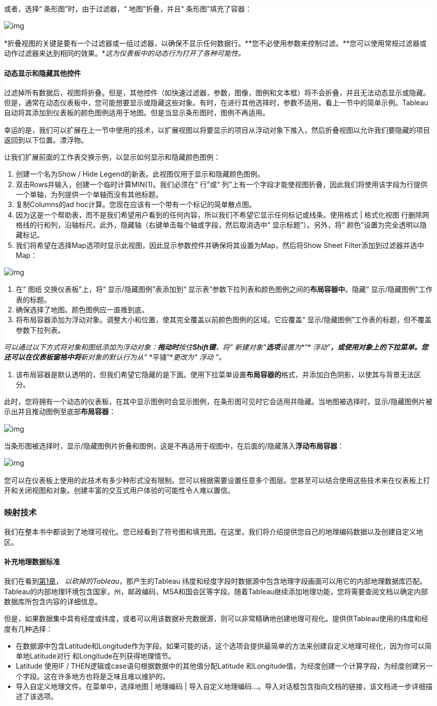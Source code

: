 或者，选择“ 条形图”时，由于过滤器，“ 地图”折叠，并且“ 条形图”填充了容器：

![img](../images/Image%20[314].jpg)

*折叠视图的关键是要有一个过滤器或一组过滤器，以确保不显示任何数据行。**您不必使用参数来控制过滤。**您可以使用常规过滤器或动作过滤器来达到相同的效果。**这为仪表板中的动态行为打开了各种可能性。*

#### 动态显示和隐藏其他控件 <div id="page_242"></div>

过滤掉所有数据后，视图将折叠。但是，其他控件（如快速过滤器，参数，图像，图例和文本框）将不会折叠，并且无法动态显示或隐藏。但是，通常在动态仪表板中，您可能想要显示或隐藏这些对象。有时，在进行其他选择时，参数不适用。看上一节中的简单示例。Tableau自动将其添加到仪表板的颜色图例适用于地图。但是当显示条形图时，图例不再适用。

幸运的是，我们可以扩展在上一节中使用的技术，以扩展视图以将要显示的项目从浮动对象下推入，然后折叠视图以允许我们要隐藏的项目返回到以下位置。漂浮物。

让我们扩展前面的工作表交换示例，以显示如何显示和隐藏颜色图例：

1. 创建一个名为Show / Hide Legend的新表。此视图仅用于显示和隐藏颜色图例。
2. 双击Rows并输入，创建一个临时计算MIN(1)。我们必须在“ 行”或“ 列”上有一个字段才能使视图折叠，因此我们将使用该字段为行提供一个单轴，为列提供一个单轴而没有其他标题。
3. 复制Columns的ad hoc计算。您现在应该有一个带有一个标记的简单散点图。
4. 因为这是一个帮助表，而不是我们希望用户看到的任何内容，所以我们不希望它显示任何标记或线条。使用格式 | 格式化视图 行删除网格线的行和列，沿轴标尺。此外，隐藏轴（右键单击每个轴或字段，然后取消选中“ 显示标题”）。另外，将“ 颜色”设置为完全透明以隐藏标记。
5. 我们将希望在选择Map选项时显示此视图，因此显示参数控件并确保将其设置为Map，然后将Show Sheet Filter添加到过滤器并选中Map：

![img](../images/Image%20[315].jpg)

1. 在“ 图纸 交换仪表板”上，将“ 显示/隐藏图例”表添加到“ 显示表”参数下拉列表和颜色图例之间的**布局容器中**。隐藏“ 显示/隐藏图例”工作表的标题。
2. 确保选择了地图。颜色图例应一直推到底。
3. 将布局容器添加为浮动对象。调整大小和位置，使其完全覆盖以前颜色图例的区域。它应覆盖“ 显示/隐藏图例”工作表的标题，但不覆盖参数下拉列表。

*可以通过以下方式将对象和图纸添加为浮动对象：**拖动时**按住**Shift键**，将“* *新建对象”**选项**设置为**“* *浮动”**，或使用对象上的下拉菜单。**您还可以**在仪表板窗格中将**新对象的默认行为从“* *平铺”**更改为“* *浮动* *”。*

1. 该布局容器是默认透明的，但我们希望它隐藏的是下面。使用下拉菜单设置**布局容器的**格式，并添加白色阴影，以使其与背景无法区分。

此时，您将拥有一个动态的仪表板，在其中显示图例时会显示图例，在条形图可见时它会适用并隐藏。当地图被选择时，显示/隐藏图例片被示出并且推动图例至底部**布局容器**：

![img](../images/Image%20[316].jpg)

当条形图被选择时，显示/隐藏图例片折叠和图例，这是不再适用于视图中，在后面的/隐藏落入**浮动布局容器**：

![img](../images/Image%20[317].jpg)

您可以在仪表板上使用的此技术有多少种形式没有限制。您可以根据需要设置任意多个图层。您甚至可以结合使用这些技术来在仪表板上打开和关闭视图和对象。创建丰富的交互式用户体验的可能性令人难以置信。

### 映射技术 <div id="page_243"></div>

我们在整本书中都谈到了地理可视化。您已经看到了符号图和填充图。在这里，我们将介绍提供您自己的地理编码数据以及创建自定义地区。

#### 补充地理数据标准 <div id="page_244"></div>

我们在看到[第1章](docs/Book.md#page_21)， *以砍掉的Tableau*，那产生的Tableau  纬度和经度字段时数据源中包含地理字段画面可以用它的内部地理数据库匹配。Tableau的内部地理环境包含国家，州，邮政编码，MSA和国会区等字段。随着Tableau继续添加地理功能，您将需要查阅文档以确定内部数据库所包含内容的详细信息。

但是，如果数据集中具有经度或纬度，或者可以用该数据补充数据源，则可以非常精确地创建地理可视化。提供供Tableau使用的纬度和经度有几种选择：

- 在数据源中包含Latitude和Longitude作为字段。如果可能的话，这个选项会提供最简单的方法来创建自定义地理可视化，因为你可以简单地Latitude对行  和Longitude在列获得地理情节。
- Latitude 使用IF / THEN逻辑或case语句根据数据中的其他值分配Latitude 和Longitude值，为经度创建一个计算字段，为经度创建另一个字段。这在许多地方也将是乏味且难以维护的。
- 导入自定义地理文件。在菜单中，选择地图 | 地理编码 | 导入自定义地理编码...。导入对话框包含指向文档的链接，该文档进一步详细描述了该选项。
